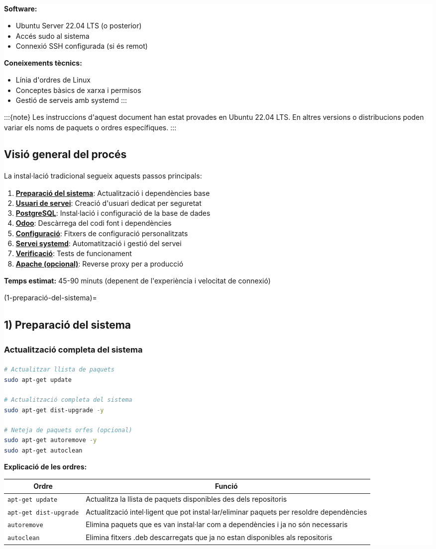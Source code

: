 **Software:**
- Ubuntu Server 22.04 LTS (o posterior)
- Accés sudo al sistema
- Connexió SSH configurada (si és remot)

**Coneixements tècnics:**
- Línia d'ordres de Linux
- Conceptes bàsics de xarxa i permisos
- Gestió de serveis amb systemd
:::

:::{note}
Les instruccions d'aquest document han estat provades en Ubuntu 22.04 LTS. En altres versions o distribucions poden variar els noms de paquets o ordres específiques.
:::

## Visió general del procés

La instal·lació tradicional segueix aquests passos principals:

1. **[Preparació del sistema](#1-preparació-del-sistema)**: Actualització i dependències base
2. **[Usuari de servei](#2-usuari-de-servei)**: Creació d'usuari dedicat per seguretat
3. **[PostgreSQL](#3-instal·lació-de-postgresql)**: Instal·lació i configuració de la base de dades
4. **[Odoo](#4-descàrrega-i-configuració-dodoo)**: Descàrrega del codi font i dependències
5. **[Configuració](#5-configuració-dodoo)**: Fitxers de configuració personalitzats
6. **[Servei systemd](#6-servei-systemd)**: Automatització i gestió del servei
7. **[Verificació](#checklist-de-verificació-de-la-instal·lació)**: Tests de funcionament
8. **[Apache (opcional)](#7-configuració-dapache-com-a-reverse-proxy-opcional)**: Reverse proxy per a producció

**Temps estimat:** 45-90 minuts (depenent de l'experiència i velocitat de connexió)

(1-preparació-del-sistema)=
## 1) Preparació del sistema

### Actualització completa del sistema

```bash
# Actualitzar llista de paquets
sudo apt-get update

# Actualització completa del sistema
sudo apt-get dist-upgrade -y

# Neteja de paquets orfes (opcional)
sudo apt-get autoremove -y
sudo apt-get autoclean
```

**Explicació de les ordres:**

| Ordre | Funció |
|-------|--------|
| `apt-get update` | Actualitza la llista de paquets disponibles des dels repositoris |
| `apt-get dist-upgrade` | Actualització intel·ligent que pot instal·lar/eliminar paquets per resoldre dependències |
| `autoremove` | Elimina paquets que es van instal·lar com a dependències i ja no són necessaris |
| `autoclean` | Elimina fitxers .deb descarregats que ja no estan disponibles als repositoris |

